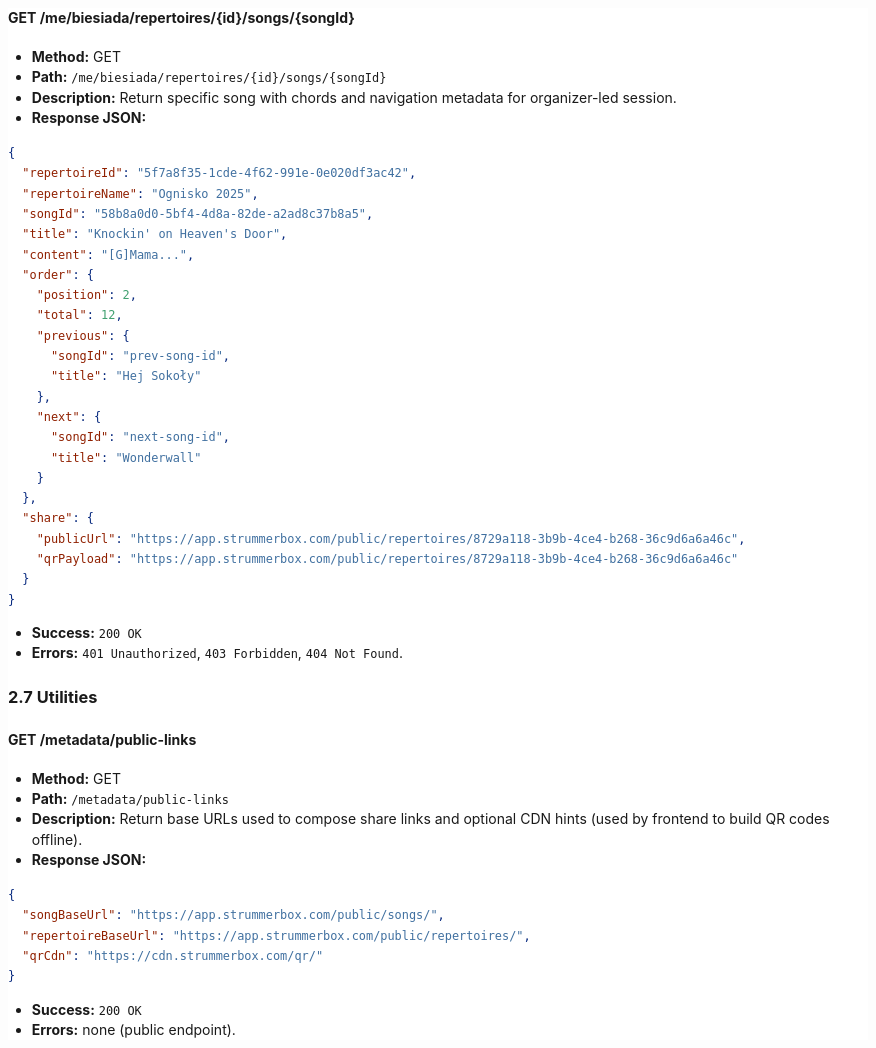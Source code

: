 #### GET /me/biesiada/repertoires/{id}/songs/{songId}
- **Method:** GET
- **Path:** `/me/biesiada/repertoires/{id}/songs/{songId}`
- **Description:** Return specific song with chords and navigation metadata for organizer-led session.
- **Response JSON:**
```json
{
  "repertoireId": "5f7a8f35-1cde-4f62-991e-0e020df3ac42",
  "repertoireName": "Ognisko 2025",
  "songId": "58b8a0d0-5bf4-4d8a-82de-a2ad8c37b8a5",
  "title": "Knockin' on Heaven's Door",
  "content": "[G]Mama...",
  "order": {
    "position": 2,
    "total": 12,
    "previous": {
      "songId": "prev-song-id",
      "title": "Hej Sokoły"
    },
    "next": {
      "songId": "next-song-id",
      "title": "Wonderwall"
    }
  },
  "share": {
    "publicUrl": "https://app.strummerbox.com/public/repertoires/8729a118-3b9b-4ce4-b268-36c9d6a6a46c",
    "qrPayload": "https://app.strummerbox.com/public/repertoires/8729a118-3b9b-4ce4-b268-36c9d6a6a46c"
  }
}
```
- **Success:** `200 OK`
- **Errors:** `401 Unauthorized`, `403 Forbidden`, `404 Not Found`.

### 2.7 Utilities

#### GET /metadata/public-links
- **Method:** GET
- **Path:** `/metadata/public-links`
- **Description:** Return base URLs used to compose share links and optional CDN hints (used by frontend to build QR codes offline).
- **Response JSON:**
```json
{
  "songBaseUrl": "https://app.strummerbox.com/public/songs/",
  "repertoireBaseUrl": "https://app.strummerbox.com/public/repertoires/",
  "qrCdn": "https://cdn.strummerbox.com/qr/"
}
```
- **Success:** `200 OK`
- **Errors:** none (public endpoint).
